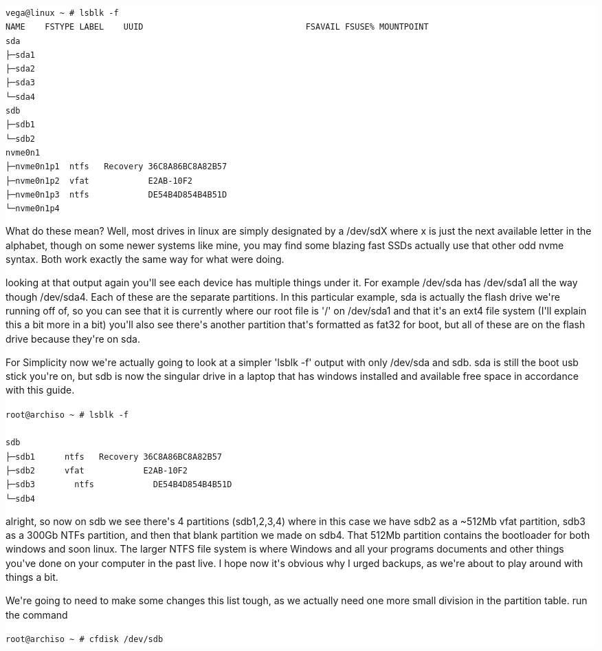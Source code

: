 ```
vega@linux ~ # lsblk -f
NAME    FSTYPE LABEL    UUID                                 FSAVAIL FSUSE% MOUNTPOINT
sda
├─sda1
├─sda2
├─sda3
└─sda4
sdb
├─sdb1
└─sdb2
nvme0n1
├─nvme0n1p1  ntfs   Recovery 36C8A86BC8A82B57
├─nvme0n1p2  vfat            E2AB-10F2
├─nvme0n1p3  ntfs            DE54B4D854B4B51D
└─nvme0n1p4
```

What do these mean? Well, most drives in linux are simply designated by a /dev/sdX where x is just the next available letter in the alphabet, though on some newer systems like mine, you may find some blazing fast SSDs actually use that other odd nvme syntax. Both work exactly the same way for what were doing.

looking at that output again you'll see each device has multiple things under it. For example /dev/sda has /dev/sda1 all the way though /dev/sda4. Each of these are the separate partitions. In this particular example, sda is actually the flash drive we're running off of, so you can see that it is currently where our root file is '/' on /dev/sda1 and that it's an ext4 file system (I'll explain this a bit more in a bit) you'll also see there's another partition that's formatted as fat32 for boot, but all of these are on the flash drive because they're on sda.

For Simplicity now we're actually going to look at a simpler 'lsblk -f' output with only /dev/sda and sdb. sda is still the boot usb stick you're on, but sdb is now the singular drive in a laptop that has windows installed and available free space in accordance with this guide.

```
root@archiso ~ # lsblk -f

sdb
├─sdb1      ntfs   Recovery 36C8A86BC8A82B57
├─sdb2      vfat            E2AB-10F2
├─sdb3        ntfs            DE54B4D854B4B51D
└─sdb4
```

alright, so now on sdb we see there's 4 partitions (sdb1,2,3,4) where in this case we have sdb2 as a ~512Mb vfat partition, sdb3 as a 300Gb NTFs partition, and then that blank partition we made on sdb4. That 512Mb partition contains the bootloader for both windows and soon linux. The larger NTFS file system is where Windows and all your programs documents and other things you've done on your computer in the past live. I hope now it's obvious why I urged backups, as we're about to play around with things a bit.

We're going to need to make some changes this list tough, as we actually need one more small division in the partition table. run the command

```
root@archiso ~ # cfdisk /dev/sdb
```
